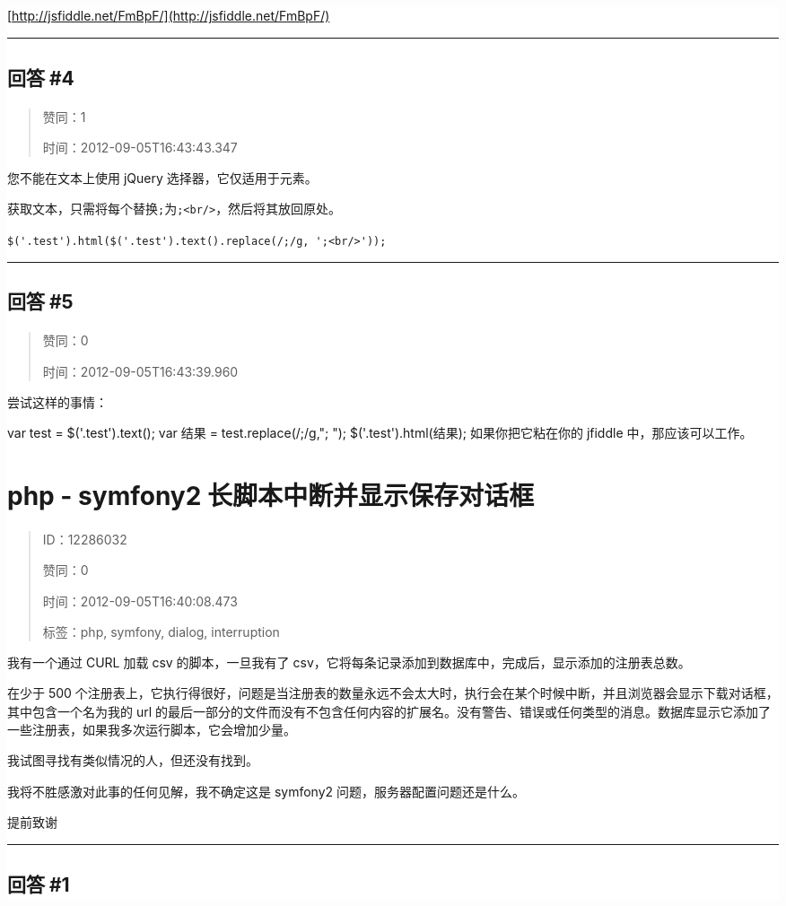 [http://jsfiddle.net/FmBpF/](http://jsfiddle.net/FmBpF/)

* * *

## 回答 #4

> 赞同：1
> 
> 时间：2012-09-05T16:43:43.347

您不能在文本上使用 jQuery 选择器，它仅适用于元素。

获取文本，只需将每个替换`;`为`;<br/>`，然后将其放回原处。

```
$('.test').html($('.test').text().replace(/;/g, ';<br/>')); 
```

* * *

## 回答 #5

> 赞同：0
> 
> 时间：2012-09-05T16:43:39.960

尝试这样的事情：

var test = $('.test').text(); var 结果 = test.replace(/;/g,";
");
$('.test').html(结果); 如果你把它粘在你的 jfiddle 中，那应该可以工作。

# php - symfony2 长脚本中断并显示保存对话框

> ID：12286032
> 
> 赞同：0
> 
> 时间：2012-09-05T16:40:08.473
> 
> 标签：php, symfony, dialog, interruption

我有一个通过 CURL 加载 csv 的脚本，一旦我有了 csv，它将每条记录添加到数据库中，完成后，显示添加的注册表总数。

在少于 500 个注册表上，它执行得很好，问题是当注册表的数量永远不会太大时，执行会在某个时候中断，并且浏览器会显示下载对话框，其中包含一个名为我的 url 的最后一部分的文件而没有不包含任何内容的扩展名。没有警告、错误或任何类型的消息。数据库显示它添加了一些注册表，如果我多次运行脚本，它会增加少量。

我试图寻找有类似情况的人，但还没有找到。

我将不胜感激对此事的任何见解，我不确定这是 symfony2 问题，服务器配置问题还是什么。

提前致谢

* * *

## 回答 #1
